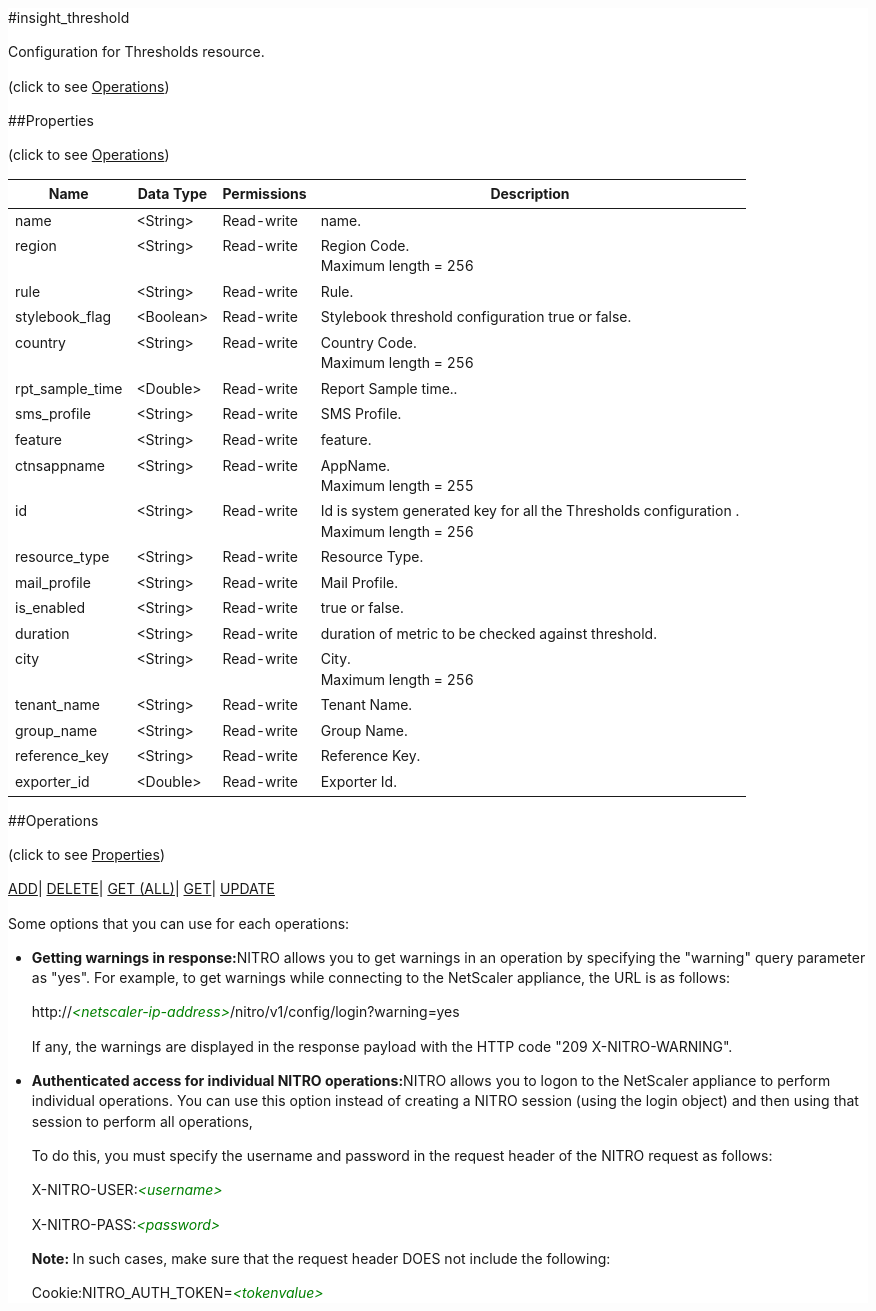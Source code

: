 #insight_threshold



Configuration for Thresholds resource.

<span>(click to see [Operations](#operations))</span>



##Properties 

<span>(click to see [Operations](#operations))</span>





<table><thead><tr><th>Name</th><th>Data Type</th><th>Permissions</th><th>Description</th></tr></thead><tbody><tr><td>name</td><td>&lt;String></td><td>Read-write</td><td>name.</td></tr><tr><td>region</td><td>&lt;String></td><td>Read-write</td><td>Region Code.<br>Maximum length = 256</td></tr><tr><td>rule</td><td>&lt;String></td><td>Read-write</td><td>Rule.</td></tr><tr><td>stylebook_flag</td><td>&lt;Boolean></td><td>Read-write</td><td>Stylebook threshold configuration true or false.</td></tr><tr><td>country</td><td>&lt;String></td><td>Read-write</td><td>Country Code.<br>Maximum length = 256</td></tr><tr><td>rpt_sample_time</td><td>&lt;Double></td><td>Read-write</td><td>Report Sample time..</td></tr><tr><td>sms_profile</td><td>&lt;String></td><td>Read-write</td><td>SMS Profile.</td></tr><tr><td>feature</td><td>&lt;String></td><td>Read-write</td><td>feature.</td></tr><tr><td>ctnsappname</td><td>&lt;String></td><td>Read-write</td><td>AppName.<br>Maximum length = 255</td></tr><tr><td>id</td><td>&lt;String></td><td>Read-write</td><td>Id is system generated key for all the Thresholds configuration .<br>Maximum length = 256</td></tr><tr><td>resource_type</td><td>&lt;String></td><td>Read-write</td><td>Resource Type.</td></tr><tr><td>mail_profile</td><td>&lt;String></td><td>Read-write</td><td>Mail Profile.</td></tr><tr><td>is_enabled</td><td>&lt;String></td><td>Read-write</td><td>true or false.</td></tr><tr><td>duration</td><td>&lt;String></td><td>Read-write</td><td>duration of metric to be checked against threshold.</td></tr><tr><td>city</td><td>&lt;String></td><td>Read-write</td><td>City.<br>Maximum length = 256</td></tr><tr><td>tenant_name</td><td>&lt;String></td><td>Read-write</td><td>Tenant Name.</td></tr><tr><td>group_name</td><td>&lt;String></td><td>Read-write</td><td>Group Name.</td></tr><tr><td>reference_key</td><td>&lt;String></td><td>Read-write</td><td>Reference Key.</td></tr><tr><td>exporter_id</td><td>&lt;Double></td><td>Read-write</td><td>Exporter Id.</td></tr></tbody></table>

##Operations 

<span>(click to see [Properties](#properties))</span>





[ADD](#add)| [DELETE](#delete)| [GET (ALL)](#get-all)| [GET](#get)| [UPDATE](#update)





Some options that you can use for each operations:

<ul><li><p><b>Getting warnings in response:</b>NITRO allows you to get warnings in an operation by specifying the "warning" query parameter as "yes". For example, to get warnings while connecting to the NetScaler appliance, the URL is as follows:</p><p>http://<span style="color:green;font-style:italic;">&lt;netscaler-ip-address&gt;</span>/nitro/v1/config/login?warning=yes</p><p>If any, the warnings are displayed in the response payload with the HTTP code "209 X-NITRO-WARNING".</p></li><li><p><b>Authenticated access for individual NITRO operations:</b>NITRO allows you to logon to the NetScaler appliance to perform individual operations. You can use this option instead of creating a NITRO session (using the login object) and then using that session to perform all operations,</p><p>To do this, you must specify the username and password in the request header of the NITRO request as follows:</p><p>X-NITRO-USER:<span style="color:green;font-style:italic;">&lt;username&gt;</span></p><p>X-NITRO-PASS:<span style="color:green;font-style:italic;">&lt;password&gt;</span></p><p><b>Note: </b>In such cases, make sure that the request header DOES not include the following:</p><p>Cookie:NITRO_AUTH_TOKEN=<span style="color:green;font-style:italic;">&lt;tokenvalue&gt;</span></p></li></ul>
